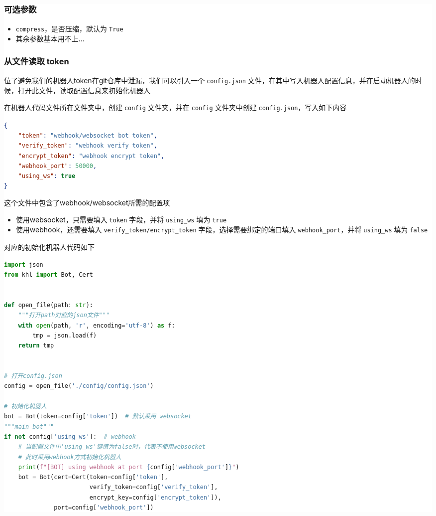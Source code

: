 ### 可选参数

* `compress`，是否压缩，默认为 `True`
* 其余参数基本用不上...

### 从文件读取 token

位了避免我们的机器人token在git仓库中泄漏，我们可以引入一个 `config.json` 文件，在其中写入机器人配置信息，并在启动机器人的时候，打开此文件，读取配置信息来初始化机器人

在机器人代码文件所在文件夹中，创建 `config` 文件夹，并在 `config` 文件夹中创建 `config.json`，写入如下内容

~~~json
{
    "token": "webhook/websocket bot token",
    "verify_token": "webhook verify token",
    "encrypt_token": "webhook encrypt token",
    "webhook_port": 50000,
    "using_ws": true
}
~~~

这个文件中包含了webhook/websocket所需的配置项

* 使用websocket，只需要填入 `token` 字段，并将 `using_ws` 填为 `true`
* 使用webhook，还需要填入 `verify_token/encrypt_token` 字段，选择需要绑定的端口填入 `webhook_port`，并将 `using_ws` 填为 `false`

对应的初始化机器人代码如下

~~~python
import json
from khl import Bot, Cert


def open_file(path: str):
    """打开path对应的json文件"""
    with open(path, 'r', encoding='utf-8') as f:
        tmp = json.load(f)
    return tmp


# 打开config.json
config = open_file('./config/config.json')

# 初始化机器人
bot = Bot(token=config['token'])  # 默认采用 websocket
"""main bot"""
if not config['using_ws']:  # webhook
    # 当配置文件中'using_ws'键值为false时，代表不使用websocket
    # 此时采用webhook方式初始化机器人
    print(f"[BOT] using webhook at port {config['webhook_port']}")
    bot = Bot(cert=Cert(token=config['token'],
                        verify_token=config['verify_token'],
                        encrypt_key=config['encrypt_token']),
              port=config['webhook_port'])
~~~
